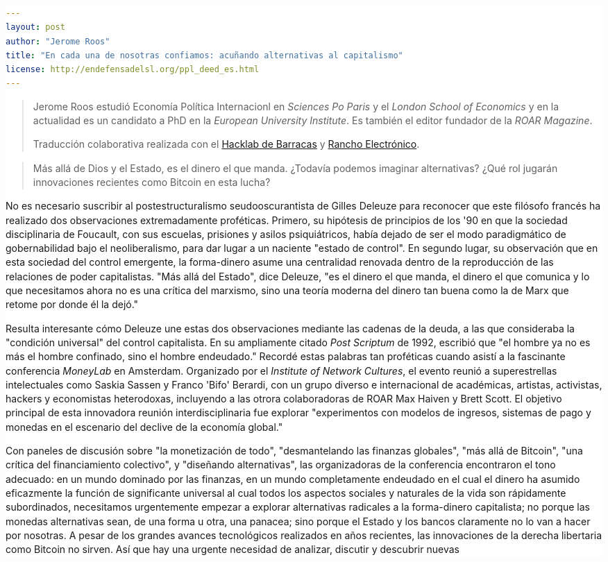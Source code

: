 ```yaml
---
layout: post
author: "Jerome Roos"
title: "En cada una de nosotras confiamos: acuñando alternativas al capitalismo"
license: http://endefensadelsl.org/ppl_deed_es.html
---
```


> Jerome Roos estudió Economía Política Internacionl en _Sciences Po
> Paris_ y el _London School of Economics_ y en la actualidad es un
> candidato a PhD en la _European University Institute_.  Es también el
> editor fundador de la _ROAR Magazine_.
> 
> Traducción colaborativa realizada con el [Hacklab de
> Barracas](http://wiki.hackcoop.com.ar) y [Rancho
> Electrónico](http://ranchoelectronico.org).

> Más allá de Dios y el Estado, es el dinero el que manda.  ¿Todavía
> podemos imaginar alternativas?  ¿Qué rol jugarán innovaciones
> recientes como Bitcoin en esta lucha?

No es necesario suscribir al postestructuralismo seudooscurantista de
Gilles Deleuze para reconocer que este filósofo francés ha realizado dos
observaciones extremadamente proféticas.  Primero, su hipótesis de
principios de los '90 en que la sociedad disciplinaria de Foucault, con
sus escuelas, prisiones y asilos psiquiátricos, había dejado de ser el
modo paradigmático de gobernabilidad bajo el neoliberalismo, para dar
lugar a un naciente "estado de control".  En segundo lugar, su
observación que en esta sociedad del control emergente, la forma-dinero
asume una centralidad renovada dentro de la reproducción de las
relaciones de poder capitalistas. "Más allá del Estado", dice Deleuze,
"es el dinero el que manda, el dinero el que comunica y lo que
necesitamos ahora no es una crítica del marxismo, sino una teoría
moderna del dinero tan buena como la de Marx que retome por donde él la
dejó."

Resulta interesante cómo Deleuze une estas dos observaciones mediante
las cadenas de la deuda, a las que consideraba la "condición universal"
del control capitalista.  En su ampliamente citado _Post Scriptum_ de
1992, escribió que "el hombre ya no es más el hombre confinado, sino el
hombre endeudado."  Recordé estas palabras tan proféticas cuando asistí
a la fascinante conferencia _MoneyLab_ en Amsterdam.  Organizado por el
_Institute of Network Cultures_, el evento reunió a superestrellas
intelectuales como Saskia Sassen y Franco 'Bifo' Berardi, con un grupo
diverso e internacional de académicas, artistas, activistas, hackers y
economistas heterodoxas, incluyendo a las otrora colaboradoras de ROAR
Max Haiven y Brett Scott.  El objetivo principal de esta innovadora
reunión interdisciplinaria fue explorar "experimentos con modelos de
ingresos, sistemas de pago y monedas en el escenario del declive de la
economía global."

Con paneles de discusión sobre "la monetización de todo", "desmantelando
las finanzas globales", "más allá de Bitcoin", "una crítica del
financiamiento colectivo", y "diseñando alternativas", las organizadoras
de la conferencia encontraron el tono adecuado: en un mundo dominado por
las finanzas, en un mundo completamente endeudado en el cual el dinero
ha asumido eficazmente la función de significante universal al cual
todos los aspectos sociales y naturales de la vida son rápidamente
subordinados, necesitamos urgentemente empezar a explorar alternativas
radicales a la forma-dinero capitalista; no porque las monedas
alternativas sean, de una forma u otra, una panacea; sino porque el
Estado y los bancos claramente no lo van a hacer por nosotras. A pesar
de los grandes avances tecnológicos realizados en años recientes, las
innovaciones de la derecha libertaria como Bitcoin no sirven. Así que
hay una urgente necesidad de analizar, discutir y descubrir nuevas
